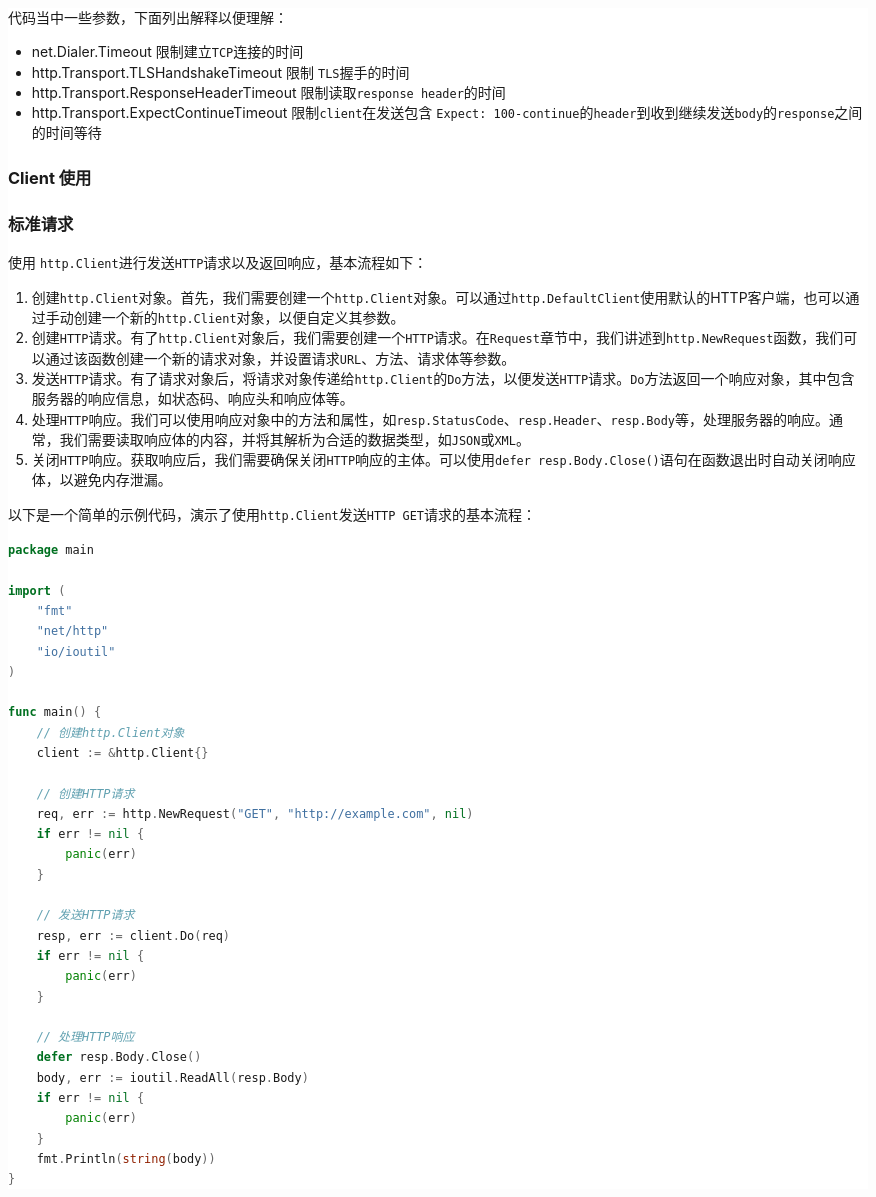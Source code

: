 代码当中一些参数，下面列出解释以便理解：

- net.Dialer.Timeout 限制建立`TCP`连接的时间
- http.Transport.TLSHandshakeTimeout 限制 `TLS`握手的时间
- http.Transport.ResponseHeaderTimeout 限制读取`response header`的时间
- http.Transport.ExpectContinueTimeout 限制`client`在发送包含 `Expect: 100-continue`的`header`到收到继续发送`body`的`response`之间的时间等待

### Client 使用

### 标准请求

使用 `http.Client`进行发送`HTTP`请求以及返回响应，基本流程如下：

1. 创建`http.Client`对象。首先，我们需要创建一个`http.Client`对象。可以通过`http.DefaultClient`使用默认的HTTP客户端，也可以通过手动创建一个新的`http.Client`对象，以便自定义其参数。
2. 创建`HTTP`请求。有了`http.Client`对象后，我们需要创建一个`HTTP`请求。在`Request`章节中，我们讲述到`http.NewRequest`函数，我们可以通过该函数创建一个新的请求对象，并设置请求`URL`、方法、请求体等参数。
3. 发送`HTTP`请求。有了请求对象后，将请求对象传递给`http.Client`的`Do`方法，以便发送`HTTP`请求。`Do`方法返回一个响应对象，其中包含服务器的响应信息，如状态码、响应头和响应体等。
4. 处理`HTTP`响应。我们可以使用响应对象中的方法和属性，如`resp.StatusCode`、`resp.Header`、`resp.Body`等，处理服务器的响应。通常，我们需要读取响应体的内容，并将其解析为合适的数据类型，如`JSON`或`XML`。
5. 关闭`HTTP`响应。获取响应后，我们需要确保关闭`HTTP`响应的主体。可以使用`defer resp.Body.Close()`语句在函数退出时自动关闭响应体，以避免内存泄漏。

以下是一个简单的示例代码，演示了使用`http.Client`发送`HTTP GET`请求的基本流程：

```go
package main

import (
    "fmt"
    "net/http"
    "io/ioutil"
)

func main() {
    // 创建http.Client对象
    client := &http.Client{}

    // 创建HTTP请求
    req, err := http.NewRequest("GET", "http://example.com", nil)
    if err != nil {
        panic(err)
    }

    // 发送HTTP请求
    resp, err := client.Do(req)
    if err != nil {
        panic(err)
    }

    // 处理HTTP响应
    defer resp.Body.Close()
    body, err := ioutil.ReadAll(resp.Body)
    if err != nil {
        panic(err)
    }
    fmt.Println(string(body))
}
```
